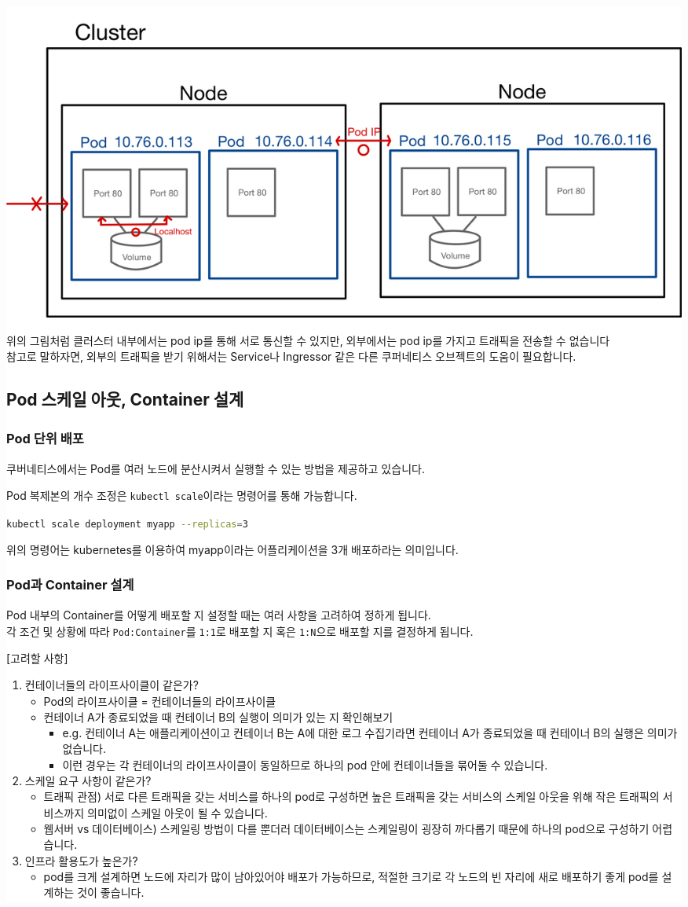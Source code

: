 ![](/assets/img/2023/03/2023-03-04-kubernetes_pod/pod_networking.png)  

위의 그림처럼 클러스터 내부에서는 pod ip를 통해 서로 통신할 수 있지만, 외부에서는 pod ip를 가지고 트래픽을 전송할 수 없습니다  
참고로 말하자면, 외부의 트래픽을 받기 위해서는 Service나 Ingressor 같은 다른 쿠퍼네티스 오브젝트의 도움이 필요합니다.  


## Pod 스케일 아웃, Container 설계
### Pod 단위 배포
쿠버네티스에서는 Pod를 여러 노드에 분산시켜서 실행할 수 있는 방법을 제공하고 있습니다.  

Pod 복제본의 개수 조정은 `kubectl scale`이라는 명령어를 통해 가능합니다.  
```sh
kubectl scale deployment myapp --replicas=3
```
위의 명령어는 kubernetes를 이용하여 myapp이라는 어플리케이션을 3개 배포하라는 의미입니다.  

### Pod과 Container 설계
Pod 내부의 Container를 어떻게 배포할 지 설정할 때는 여러 사항을 고려하여 정하게 됩니다.  
각 조건 및 상황에 따라 `Pod:Container`를 `1:1`로 배포할 지 혹은 `1:N`으로 배포할 지를 결정하게 됩니다.  

[고려할 사항]
1. 컨테이너들의 라이프사이클이 같은가?
    - Pod의 라이프사이클 = 컨테이너들의 라이프사이클
    - 컨테이너 A가 종료되었을 때 컨테이너 B의 실행이 의미가 있는 지 확인해보기 
        - e.g. 컨테이너 A는 애플리케이션이고 컨테이너 B는 A에 대한 로그 수집기라면 컨테이너 A가 종료되었을 때 컨테이너 B의 실행은 의미가 없습니다.  
        - 이런 경우는 각 컨테이너의 라이프사이클이 동일하므로 하나의 pod 안에 컨테이너들을 묶어둘 수 있습니다.  
2. 스케일 요구 사항이 같은가?
    - 트래픽 관점) 서로 다른 트래픽을 갖는 서비스를 하나의 pod로 구성하면 높은 트래픽을 갖는 서비스의 스케일 아웃을 위해 작은 트래픽의 서비스까지 의미없이 스케일 아웃이 될 수 있습니다.  
    - 웹서버 vs 데이터베이스) 스케일링 방법이 다를 뿐더러 데이터베이스는 스케일링이 굉장히 까다롭기 때문에 하나의 pod으로 구성하기 어렵습니다.  
3. 인프라 활용도가 높은가?
    - pod를 크게 설계하면 노드에 자리가 많이 남아있어야 배포가 가능하므로, 적절한 크기로 각 노드의 빈 자리에 새로 배포하기 좋게 pod를 설계하는 것이 좋습니다.  
